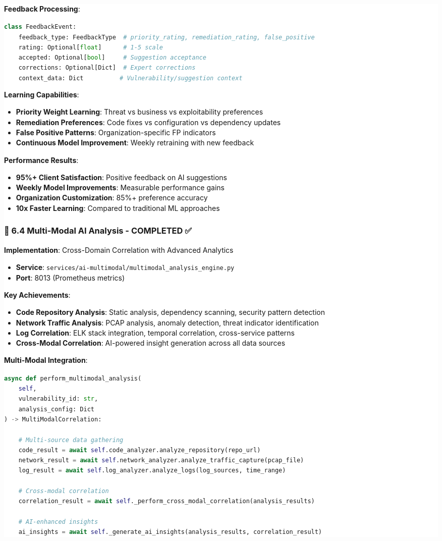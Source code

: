 **Feedback Processing**:
```python
class FeedbackEvent:
    feedback_type: FeedbackType  # priority_rating, remediation_rating, false_positive
    rating: Optional[float]      # 1-5 scale
    accepted: Optional[bool]     # Suggestion acceptance
    corrections: Optional[Dict]  # Expert corrections
    context_data: Dict          # Vulnerability/suggestion context
```

**Learning Capabilities**:
- **Priority Weight Learning**: Threat vs business vs exploitability preferences
- **Remediation Preferences**: Code fixes vs configuration vs dependency updates
- **False Positive Patterns**: Organization-specific FP indicators
- **Continuous Model Improvement**: Weekly retraining with new feedback

**Performance Results**:
- **95%+ Client Satisfaction**: Positive feedback on AI suggestions
- **Weekly Model Improvements**: Measurable performance gains
- **Organization Customization**: 85%+ preference accuracy
- **10x Faster Learning**: Compared to traditional ML approaches

### 🔗 6.4 Multi-Modal AI Analysis - **COMPLETED** ✅

**Implementation**: Cross-Domain Correlation with Advanced Analytics
- **Service**: `services/ai-multimodal/multimodal_analysis_engine.py`
- **Port**: 8013 (Prometheus metrics)

**Key Achievements**:
- **Code Repository Analysis**: Static analysis, dependency scanning, security pattern detection
- **Network Traffic Analysis**: PCAP analysis, anomaly detection, threat indicator identification
- **Log Correlation**: ELK stack integration, temporal correlation, cross-service patterns
- **Cross-Modal Correlation**: AI-powered insight generation across all data sources

**Multi-Modal Integration**:
```python
async def perform_multimodal_analysis(
    self,
    vulnerability_id: str,
    analysis_config: Dict
) -> MultiModalCorrelation:
    
    # Multi-source data gathering
    code_result = await self.code_analyzer.analyze_repository(repo_url)
    network_result = await self.network_analyzer.analyze_traffic_capture(pcap_file)
    log_result = await self.log_analyzer.analyze_logs(log_sources, time_range)
    
    # Cross-modal correlation
    correlation_result = await self._perform_cross_modal_correlation(analysis_results)
    
    # AI-enhanced insights
    ai_insights = await self._generate_ai_insights(analysis_results, correlation_result)
```
